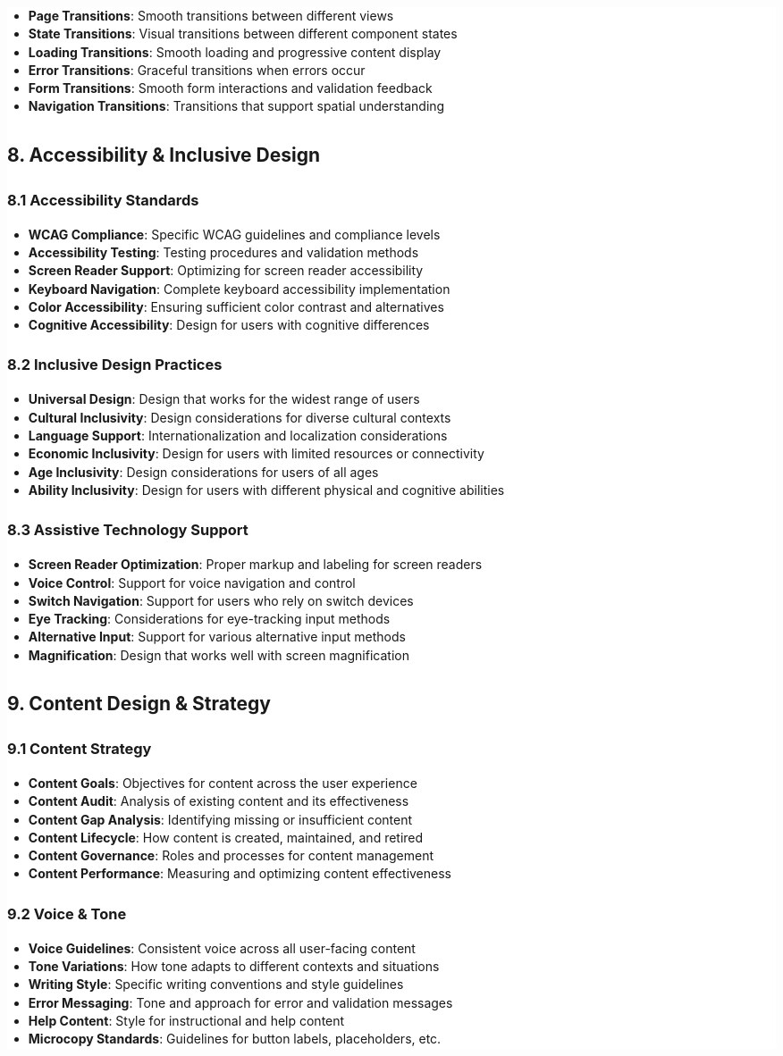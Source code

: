 -   **Page Transitions**: Smooth transitions between different views
-   **State Transitions**: Visual transitions between different component states
-   **Loading Transitions**: Smooth loading and progressive content display
-   **Error Transitions**: Graceful transitions when errors occur
-   **Form Transitions**: Smooth form interactions and validation feedback
-   **Navigation Transitions**: Transitions that support spatial understanding

## 8. Accessibility & Inclusive Design

### 8.1 Accessibility Standards

-   **WCAG Compliance**: Specific WCAG guidelines and compliance levels
-   **Accessibility Testing**: Testing procedures and validation methods
-   **Screen Reader Support**: Optimizing for screen reader accessibility
-   **Keyboard Navigation**: Complete keyboard accessibility implementation
-   **Color Accessibility**: Ensuring sufficient color contrast and alternatives
-   **Cognitive Accessibility**: Design for users with cognitive differences

### 8.2 Inclusive Design Practices

-   **Universal Design**: Design that works for the widest range of users
-   **Cultural Inclusivity**: Design considerations for diverse cultural contexts
-   **Language Support**: Internationalization and localization considerations
-   **Economic Inclusivity**: Design for users with limited resources or connectivity
-   **Age Inclusivity**: Design considerations for users of all ages
-   **Ability Inclusivity**: Design for users with different physical and cognitive abilities

### 8.3 Assistive Technology Support

-   **Screen Reader Optimization**: Proper markup and labeling for screen readers
-   **Voice Control**: Support for voice navigation and control
-   **Switch Navigation**: Support for users who rely on switch devices
-   **Eye Tracking**: Considerations for eye-tracking input methods
-   **Alternative Input**: Support for various alternative input methods
-   **Magnification**: Design that works well with screen magnification

## 9. Content Design & Strategy

### 9.1 Content Strategy

-   **Content Goals**: Objectives for content across the user experience
-   **Content Audit**: Analysis of existing content and its effectiveness
-   **Content Gap Analysis**: Identifying missing or insufficient content
-   **Content Lifecycle**: How content is created, maintained, and retired
-   **Content Governance**: Roles and processes for content management
-   **Content Performance**: Measuring and optimizing content effectiveness

### 9.2 Voice & Tone

-   **Voice Guidelines**: Consistent voice across all user-facing content
-   **Tone Variations**: How tone adapts to different contexts and situations
-   **Writing Style**: Specific writing conventions and style guidelines
-   **Error Messaging**: Tone and approach for error and validation messages
-   **Help Content**: Style for instructional and help content
-   **Microcopy Standards**: Guidelines for button labels, placeholders, etc.
